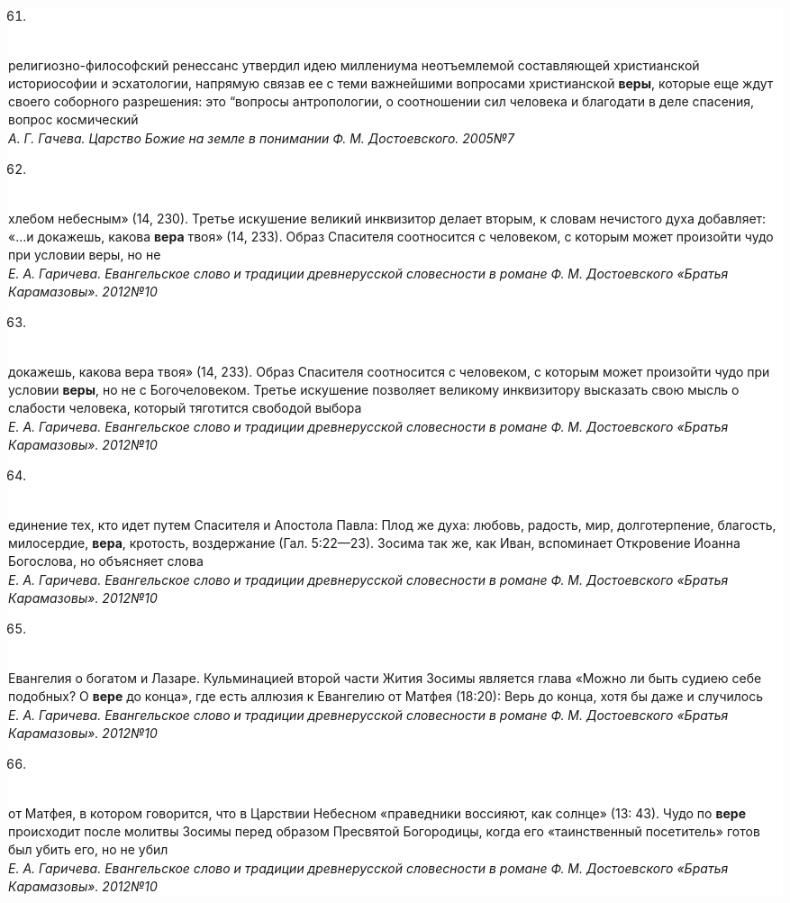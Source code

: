61.
<br>религиозно-философский ренессанс
  утвердил идею миллениума неотъемлемой составляющей христианской
  историософии и эсхатологии, напрямую связав ее с теми важнейшими
  вопросами христианской **веры**, которые еще ждут своего соборного
  разрешения: это “вопросы антропологии, о соотношении сил человека и
  благодати в деле спасения, вопрос космический
<br> *А. Г. Гачева. Царство Божие на земле в понимании Ф. М. Достоевского. 2005№7* 

62.
<br>хлебом небесным»
    (14, 230). Третье искушение великий инквизитор делает вторым, к
    словам нечистого духа добавляет: «…и докажешь, какова **вера** твоя»
    (14, 233). Образ Спасителя соотносится с человеком, с которым может
    произойти чудо при условии веры, но не 
<br> *Е. А. Гаричева. Евангельское слово и традиции древнерусской словесности в романе Ф. М. Достоевского «Братья Карамазовы». 2012№10* 

63.
<br> докажешь, какова вера твоя»
    (14, 233). Образ Спасителя соотносится с человеком, с которым может
    произойти чудо при условии **веры**, но не с Богочеловеком. Третье
    искушение позволяет великому инквизитору высказать свою мысль о
    слабости человека, который тяготится свободой выбора
<br> *Е. А. Гаричева. Евангельское слово и традиции древнерусской словесности в романе Ф. М. Достоевского «Братья Карамазовы». 2012№10* 

64.
<br> единение тех, кто идет путем
    Спасителя и Апостола Павла:
    Плод же духа: любовь, радость, мир, долготерпение, благость,
    милосердие, **вера**, кротость, воздержание (Гал. 5:22—23).
    Зосима так же, как Иван, вспоминает Откровение Иоанна Богослова, но
    объясняет слова
<br> *Е. А. Гаричева. Евангельское слово и традиции древнерусской словесности в романе Ф. М. Достоевского «Братья Карамазовы». 2012№10* 

65.
<br> Евангелия о богатом и Лазаре. Кульминацией второй части Жития
    Зосимы является глава «Можно ли быть судиею себе подобных? О **вере** до
    конца», где есть аллюзия к Евангелию от Матфея (18:20):
    Верь до конца, хотя бы даже и случилось
<br> *Е. А. Гаричева. Евангельское слово и традиции древнерусской словесности в романе Ф. М. Достоевского «Братья Карамазовы». 2012№10* 

66.
<br> от Матфея, в
    котором говорится, что в Царствии Небесном «праведники воссияют, как
    солнце» (13: 43).
    Чудо по **вере** происходит после молитвы Зосимы перед образом Пресвятой
    Богородицы, когда его «таинственный посетитель» готов был убить его,
    но не убил
<br> *Е. А. Гаричева. Евангельское слово и традиции древнерусской словесности в романе Ф. М. Достоевского «Братья Карамазовы». 2012№10* 
